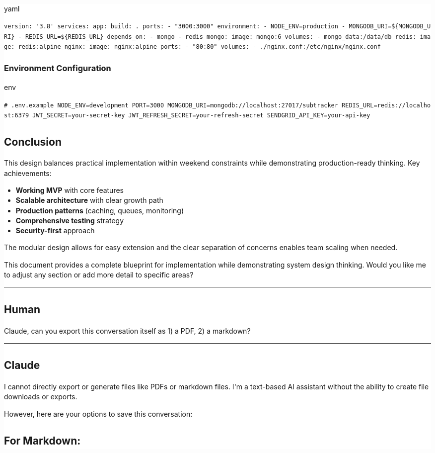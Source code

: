  

yaml
```
version: '3.8' services: app: build: . ports: - "3000:3000" environment: - NODE_ENV=production - MONGODB_URI=${MONGODB_URI} - REDIS_URL=${REDIS_URL} depends_on: - mongo - redis mongo: image: mongo:6 volumes: - mongo_data:/data/db redis: image: redis:alpine nginx: image: nginx:alpine ports: - "80:80" volumes: - ./nginx.conf:/etc/nginx/nginx.conf
```

 ### Environment Configuration

 

env
```
# .env.example NODE_ENV=development PORT=3000 MONGODB_URI=mongodb://localhost:27017/subtracker REDIS_URL=redis://localhost:6379 JWT_SECRET=your-secret-key JWT_REFRESH_SECRET=your-refresh-secret SENDGRID_API_KEY=your-api-key
```

 ## Conclusion

 This design balances practical implementation within weekend constraints while demonstrating production-ready thinking. Key achievements:

 - **Working MVP** with core features
 - **Scalable architecture** with clear growth path
 - **Production patterns** (caching, queues, monitoring)
 - **Comprehensive testing** strategy
 - **Security-first** approach
 
 The modular design allows for easy extension and the clear separation of concerns enables team scaling when needed.

 This document provides a complete blueprint for implementation while demonstrating system design thinking. Would you like me to adjust any section or add more detail to specific areas?


---

## **Human**

Claude, can you export this conversation itself as 1) a PDF, 2) a markdown?


---

## **Claude**

I cannot directly export or generate files like PDFs or markdown files. I'm a text-based AI assistant without the ability to create file downloads or exports.

 However, here are your options to save this conversation:

 ## For Markdown:
